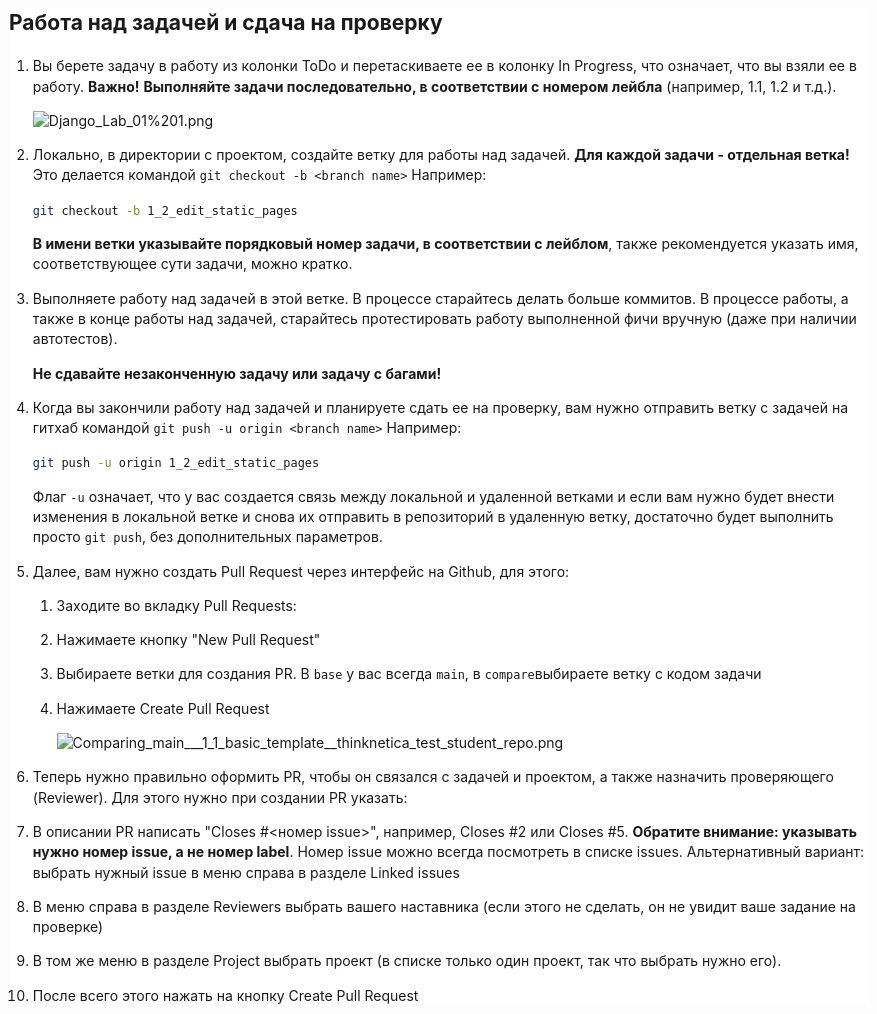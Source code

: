 ## Работа над задачей и сдача на проверку

1. Вы берете задачу в работу из колонки ToDo и перетаскиваете ее в колонку In Progress, что означает, что вы взяли ее в работу.  **Важно!**  **Выполняйте задачи последовательно, в соответствии с  номером лейбла** (например, 1.1, 1.2 и т.д.). 

    ![Django_Lab_01%201.png](https://user-images.githubusercontent.com/968537/104715736-f9c22480-5737-11eb-8f34-87064afddc92.png)

2. Локально, в директории с проектом, создайте ветку для работы над задачей. **Для каждой задачи - отдельная ветка!** Это делается командой `git checkout -b <branch name>` Например:

    ```bash
    git checkout -b 1_2_edit_static_pages
    ```

    **В имени ветки указывайте порядковый номер задачи, в соответствии с лейблом**, также рекомендуется указать имя, соответствующее сути задачи, можно кратко.

3. Выполняете работу над задачей в этой ветке. В процессе старайтесь делать больше коммитов. В процессе работы, а также в конце работы над задачей, старайтесь протестировать работу выполненной фичи вручную (даже при наличии автотестов).

    **Не сдавайте незаконченную задачу или задачу с багами!**

4. Когда вы закончили работу над задачей и планируете сдать ее на проверку, вам нужно отправить ветку с задачей на гитхаб командой `git push -u origin <branch name>` Например:

    ```bash
    git push -u origin 1_2_edit_static_pages
    ```

    Флаг `-u` означает, что у вас создается связь между локальной и удаленной ветками и если вам нужно будет внести изменения в локальной ветке и снова их отправить в репозиторий в удаленную ветку, достаточно будет выполнить просто `git push`, без дополнительных параметров. 

5. Далее, вам нужно создать Pull Request через интерфейс на Github, для этого:
    1. Заходите во вкладку Pull Requests:
    2. Нажимаете кнопку "New Pull Request"
    3. Выбираете ветки для создания PR. В `base` у вас всегда `main`, в `compare`выбираете ветку с кодом задачи
    4. Нажимаете Create Pull Request

        ![Comparing_main___1_1_basic_template__thinknetica_test_student_repo.png](https://user-images.githubusercontent.com/968537/104715849-21b18800-5738-11eb-95b7-741e29117ddd.png)

6. Теперь нужно правильно оформить PR, чтобы он связался с задачей и проектом, а также назначить проверяющего (Reviewer). Для этого нужно при создании PR указать:

1. В описании PR написать "Closes #<номер issue>", например, Closes #2 или Closes #5. **Обратите внимание: указывать нужно номер issue, а не номер label**. Номер issue можно всегда посмотреть в списке issues. Альтернативный вариант: выбрать нужный issue в меню справа в разделе Linked issues 
2. В меню справа в разделе Reviewers выбрать вашего наставника (если этого не сделать, он не увидит ваше задание на проверке)
3. В том же меню в разделе Project выбрать проект (в списке только один проект, так что выбрать нужно его).
4. После всего этого нажать на кнопку Create Pull Request
